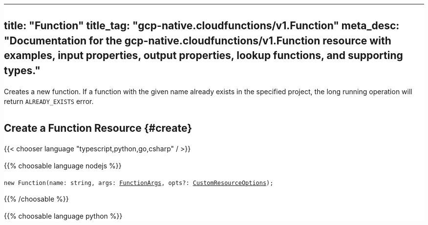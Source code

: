 
---
title: "Function"
title_tag: "gcp-native.cloudfunctions/v1.Function"
meta_desc: "Documentation for the gcp-native.cloudfunctions/v1.Function resource with examples, input properties, output properties, lookup functions, and supporting types."
---






Creates a new function. If a function with the given name already exists in the specified project, the long running operation will return `ALREADY_EXISTS` error.




## Create a Function Resource {#create}
{{< chooser language "typescript,python,go,csharp" / >}}


{{% choosable language nodejs %}}
<div class="highlight"><pre class="chroma"><code class="language-typescript" data-lang="typescript"><span class="k">new </span><span class="nx">Function</span><span class="p">(</span><span class="nx">name</span><span class="p">:</span> <span class="nx">string</span><span class="p">, </span><span class="nx">args</span><span class="p">:</span> <span class="nx"><a href="#inputs">FunctionArgs</a></span><span class="p">, </span><span class="nx">opts</span><span class="p">?:</span> <span class="nx"><a href="/docs/reference/pkg/nodejs/pulumi/pulumi/#CustomResourceOptions">CustomResourceOptions</a></span><span class="p">);</span></code></pre></div>
{{% /choosable %}}

{{% choosable language python %}}
